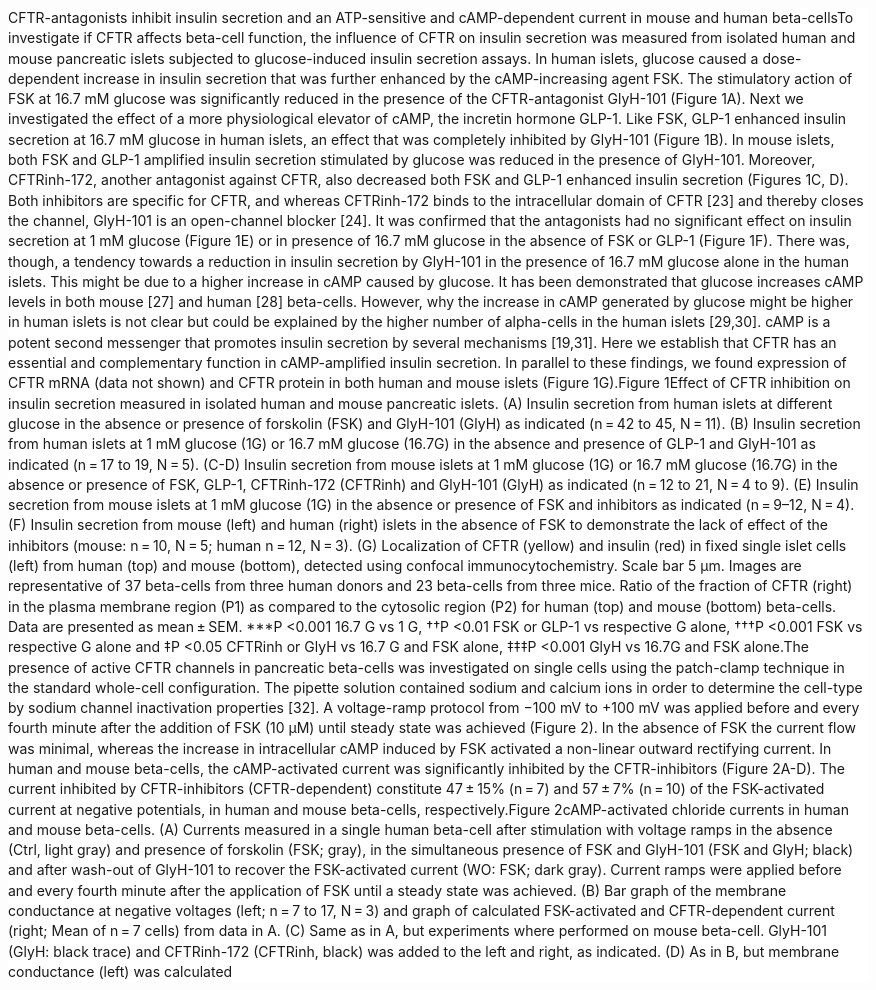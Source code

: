 CFTR-antagonists inhibit insulin secretion and an ATP-sensitive and cAMP-dependent current in mouse and human beta-cellsTo investigate if CFTR affects beta-cell function, the influence of CFTR on insulin secretion was measured from isolated human and mouse pancreatic islets subjected to glucose-induced insulin secretion assays. In human islets, glucose caused a dose-dependent increase in insulin secretion that was further enhanced by the cAMP-increasing agent FSK. The stimulatory action of FSK at 16.7 mM glucose was significantly reduced in the presence of the CFTR-antagonist GlyH-101 (Figure 1A). Next we investigated the effect of a more physiological elevator of cAMP, the incretin hormone GLP-1. Like FSK, GLP-1 enhanced insulin secretion at 16.7 mM glucose in human islets, an effect that was completely inhibited by GlyH-101 (Figure 1B). In mouse islets, both FSK and GLP-1 amplified insulin secretion stimulated by glucose was reduced in the presence of GlyH-101. Moreover, CFTRinh-172, another antagonist against CFTR, also decreased both FSK and GLP-1 enhanced insulin secretion (Figures 1C, D). Both inhibitors are specific for CFTR, and whereas CFTRinh-172 binds to the intracellular domain of CFTR [23] and thereby closes the channel, GlyH-101 is an open-channel blocker [24]. It was confirmed that the antagonists had no significant effect on insulin secretion at 1 mM glucose (Figure 1E) or in presence of 16.7 mM glucose in the absence of FSK or GLP-1 (Figure 1F). There was, though, a tendency towards a reduction in insulin secretion by GlyH-101 in the presence of 16.7 mM glucose alone in the human islets. This might be due to a higher increase in cAMP caused by glucose. It has been demonstrated that glucose increases cAMP levels in both mouse [27] and human [28] beta-cells. However, why the increase in cAMP generated by glucose might be higher in human islets is not clear but could be explained by the higher number of alpha-cells in the human islets [29,30]. cAMP is a potent second messenger that promotes insulin secretion by several mechanisms [19,31]. Here we establish that CFTR has an essential and complementary function in cAMP-amplified insulin secretion. In parallel to these findings, we found expression of CFTR mRNA (data not shown) and CFTR protein in both human and mouse islets (Figure 1G).Figure 1Effect of CFTR inhibition on insulin secretion measured in isolated human and mouse pancreatic islets. (A) Insulin secretion from human islets at different glucose in the absence or presence of forskolin (FSK) and GlyH-101 (GlyH) as indicated (n = 42 to 45, N = 11). (B) Insulin secretion from human islets at 1 mM glucose (1G) or 16.7 mM glucose (16.7G) in the absence and presence of GLP-1 and GlyH-101 as indicated (n = 17 to 19, N = 5). (C-D) Insulin secretion from mouse islets at 1 mM glucose (1G) or 16.7 mM glucose (16.7G) in the absence or presence of FSK, GLP-1, CFTRinh-172 (CFTRinh) and GlyH-101 (GlyH) as indicated (n = 12 to 21, N = 4 to 9). (E) Insulin secretion from mouse islets at 1 mM glucose (1G) in the absence or presence of FSK and inhibitors as indicated (n = 9–12, N = 4). (F) Insulin secretion from mouse (left) and human (right) islets in the absence of FSK to demonstrate the lack of effect of the inhibitors (mouse: n = 10, N = 5; human n = 12, N = 3). (G) Localization of CFTR (yellow) and insulin (red) in fixed single islet cells (left) from human (top) and mouse (bottom), detected using confocal immunocytochemistry. Scale bar 5 μm. Images are representative of 37 beta-cells from three human donors and 23 beta-cells from three mice. Ratio of the fraction of CFTR (right) in the plasma membrane region (P1) as compared to the cytosolic region (P2) for human (top) and mouse (bottom) beta-cells. Data are presented as mean ± SEM. ***P <0.001 16.7 G vs 1 G, ††P <0.01 FSK or GLP-1 vs respective G alone, †††P <0.001 FSK vs respective G alone and ‡P <0.05 CFTRinh or GlyH vs 16.7 G and FSK alone, ‡‡‡P <0.001 GlyH vs 16.7G and FSK alone.The presence of active CFTR channels in pancreatic beta-cells was investigated on single cells using the patch-clamp technique in the standard whole-cell configuration. The pipette solution contained sodium and calcium ions in order to determine the cell-type by sodium channel inactivation properties [32]. A voltage-ramp protocol from −100 mV to +100 mV was applied before and every fourth minute after the addition of FSK (10 μM) until steady state was achieved (Figure 2). In the absence of FSK the current flow was minimal, whereas the increase in intracellular cAMP induced by FSK activated a non-linear outward rectifying current. In human and mouse beta-cells, the cAMP-activated current was significantly inhibited by the CFTR-inhibitors (Figure 2A-D). The current inhibited by CFTR-inhibitors (CFTR-dependent) constitute 47 ± 15% (n = 7) and 57 ± 7% (n = 10) of the FSK-activated current at negative potentials, in human and mouse beta-cells, respectively.Figure 2cAMP-activated chloride currents in human and mouse beta-cells. (A) Currents measured in a single human beta-cell after stimulation with voltage ramps in the absence (Ctrl, light gray) and presence of forskolin (FSK; gray), in the simultaneous presence of FSK and GlyH-101 (FSK and GlyH; black) and after wash-out of GlyH-101 to recover the FSK-activated current (WO: FSK; dark gray). Current ramps were applied before and every fourth minute after the application of FSK until a steady state was achieved. (B) Bar graph of the membrane conductance at negative voltages (left; n = 7 to 17, N = 3) and graph of calculated FSK-activated and CFTR-dependent current (right; Mean of n = 7 cells) from data in A. (C) Same as in A, but experiments where performed on mouse beta-cell. GlyH-101 (GlyH: black trace) and CFTRinh-172 (CFTRinh, black) was added to the left and right, as indicated. (D) As in B, but membrane conductance (left) was calculated
